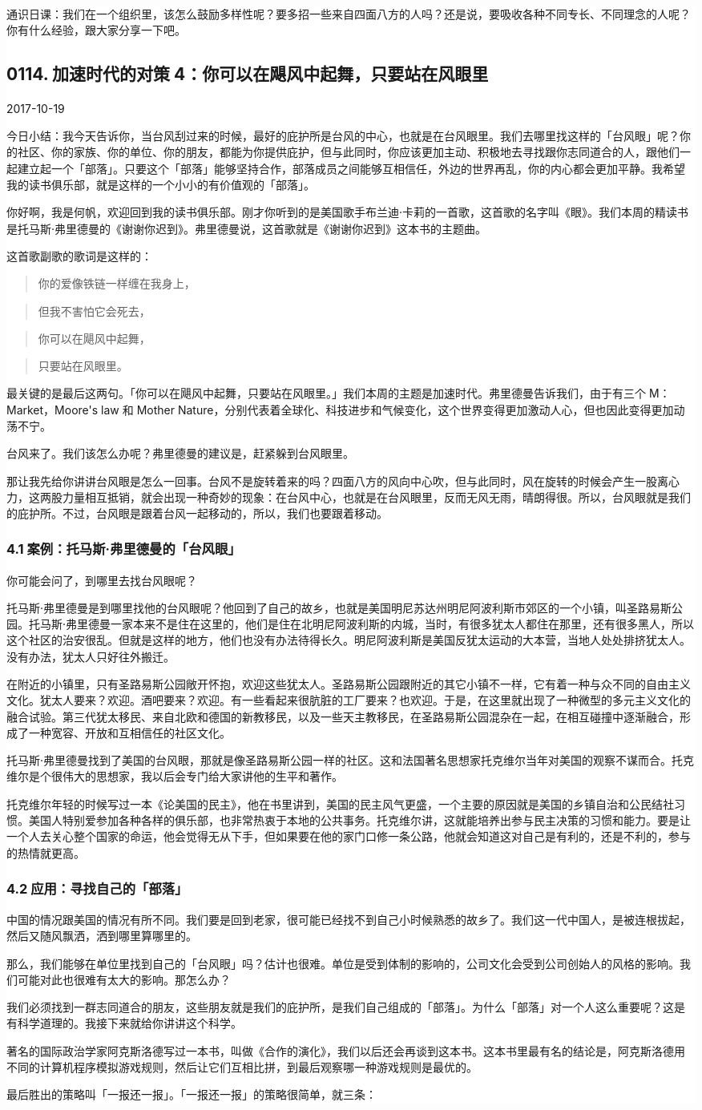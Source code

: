 通识日课：我们在一个组织里，该怎么鼓励多样性呢？要多招一些来自四面八方的人吗？还是说，要吸收各种不同专长、不同理念的人呢？你有什么经验，跟大家分享一下吧。

## 0114. 加速时代的对策 4：你可以在飓风中起舞，只要站在风眼里

2017-10-19

今日小结：我今天告诉你，当台风刮过来的时候，最好的庇护所是台风的中心，也就是在台风眼里。我们去哪里找这样的「台风眼」呢？你的社区、你的家族、你的单位、你的朋友，都能为你提供庇护，但与此同时，你应该更加主动、积极地去寻找跟你志同道合的人，跟他们一起建立起一个「部落」。只要这个「部落」能够坚持合作，部落成员之间能够互相信任，外边的世界再乱，你的内心都会更加平静。我希望我的读书俱乐部，就是这样的一个小小的有价值观的「部落」。

你好啊，我是何帆，欢迎回到我的读书俱乐部。刚才你听到的是美国歌手布兰迪·卡莉的一首歌，这首歌的名字叫《眼》。我们本周的精读书是托马斯·弗里德曼的《谢谢你迟到》。弗里德曼说，这首歌就是《谢谢你迟到》这本书的主题曲。

这首歌副歌的歌词是这样的：

> 你的爱像铁链一样缠在我身上，

> 但我不害怕它会死去，

> 你可以在飓风中起舞，

> 只要站在风眼里。

最关键的是最后这两句。「你可以在飓风中起舞，只要站在风眼里。」我们本周的主题是加速时代。弗里德曼告诉我们，由于有三个 M：Market，Moore's law 和 Mother Nature，分别代表着全球化、科技进步和气候变化，这个世界变得更加激动人心，但也因此变得更加动荡不宁。

台风来了。我们该怎么办呢？弗里德曼的建议是，赶紧躲到台风眼里。

那让我先给你讲讲台风眼是怎么一回事。台风不是旋转着来的吗？四面八方的风向中心吹，但与此同时，风在旋转的时候会产生一股离心力，这两股力量相互抵销，就会出现一种奇妙的现象：在台风中心，也就是在台风眼里，反而无风无雨，晴朗得很。所以，台风眼就是我们的庇护所。不过，台风眼是跟着台风一起移动的，所以，我们也要跟着移动。

### 4.1 案例：托马斯·弗里德曼的「台风眼」

你可能会问了，到哪里去找台风眼呢？

托马斯·弗里德曼是到哪里找他的台风眼呢？他回到了自己的故乡，也就是美国明尼苏达州明尼阿波利斯市郊区的一个小镇，叫圣路易斯公园。托马斯·弗里德曼一家本来不是住在这里的，他们是住在北明尼阿波利斯的内城，当时，有很多犹太人都住在那里，还有很多黑人，所以这个社区的治安很乱。但就是这样的地方，他们也没有办法待得长久。明尼阿波利斯是美国反犹太运动的大本营，当地人处处排挤犹太人。没有办法，犹太人只好往外搬迁。

在附近的小镇里，只有圣路易斯公园敞开怀抱，欢迎这些犹太人。圣路易斯公园跟附近的其它小镇不一样，它有着一种与众不同的自由主义文化。犹太人要来？欢迎。酒吧要来？欢迎。有一些看起来很肮脏的工厂要来？也欢迎。于是，在这里就出现了一种微型的多元主义文化的融合试验。第三代犹太移民、来自北欧和德国的新教移民，以及一些天主教移民，在圣路易斯公园混杂在一起，在相互碰撞中逐渐融合，形成了一种宽容、开放和互相信任的社区文化。

托马斯·弗里德曼找到了美国的台风眼，那就是像圣路易斯公园一样的社区。这和法国著名思想家托克维尔当年对美国的观察不谋而合。托克维尔是个很伟大的思想家，我以后会专门给大家讲他的生平和著作。

托克维尔年轻的时候写过一本《论美国的民主》，他在书里讲到，美国的民主风气更盛，一个主要的原因就是美国的乡镇自治和公民结社习惯。美国人特别爱参加各种各样的俱乐部，也非常热衷于本地的公共事务。托克维尔讲，这就能培养出参与民主决策的习惯和能力。要是让一个人去关心整个国家的命运，他会觉得无从下手，但如果要在他的家门口修一条公路，他就会知道这对自己是有利的，还是不利的，参与的热情就更高。

### 4.2 应用：寻找自己的「部落」

中国的情况跟美国的情况有所不同。我们要是回到老家，很可能已经找不到自己小时候熟悉的故乡了。我们这一代中国人，是被连根拔起，然后又随风飘洒，洒到哪里算哪里的。

那么，我们能够在单位里找到自己的「台风眼」吗？估计也很难。单位是受到体制的影响的，公司文化会受到公司创始人的风格的影响。我们可能对此也很难有太大的影响。那怎么办？

我们必须找到一群志同道合的朋友，这些朋友就是我们的庇护所，是我们自己组成的「部落」。为什么「部落」对一个人这么重要呢？这是有科学道理的。我接下来就给你讲讲这个科学。

著名的国际政治学家阿克斯洛德写过一本书，叫做《合作的演化》，我们以后还会再谈到这本书。这本书里最有名的结论是，阿克斯洛德用不同的计算机程序模拟游戏规则，然后让它们互相比拼，到最后观察哪一种游戏规则是最优的。

最后胜出的策略叫「一报还一报」。「一报还一报」的策略很简单，就三条：
